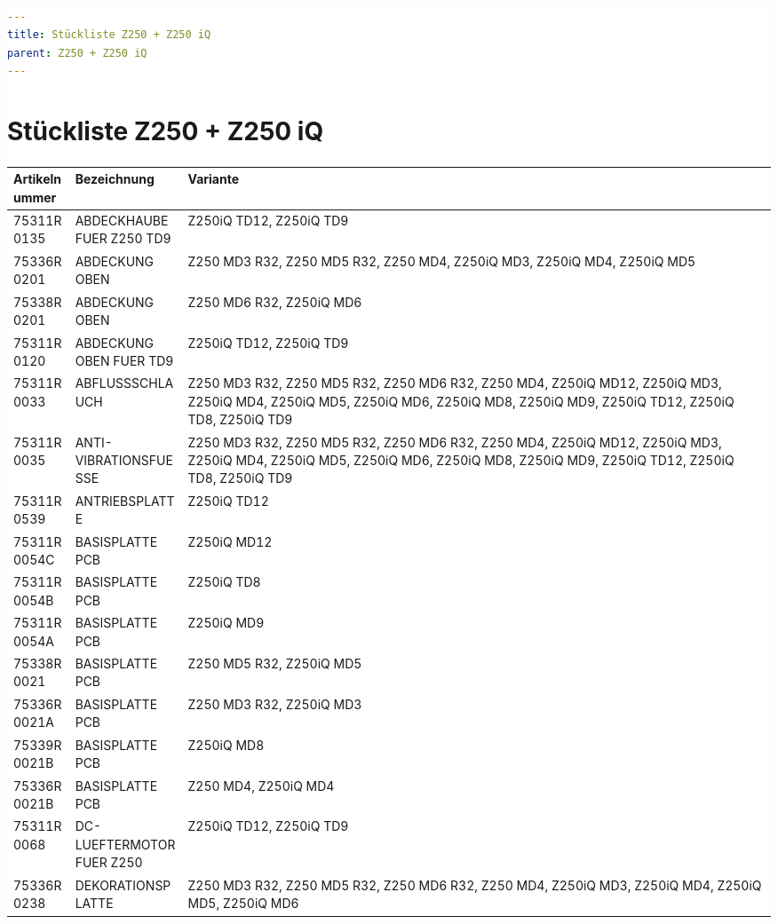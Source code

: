 ```yaml
---
title: Stückliste Z250 + Z250 iQ
parent: Z250 + Z250 iQ
---
```


# Stückliste Z250 + Z250 iQ

| Artikelnummer   | Bezeichnung                            | Variante                                                                                                                                                                                                                                                                                     |
|:----------------|:---------------------------------------|:---------------------------------------------------------------------------------------------------------------------------------------------------------------------------------------------------------------------------------------------------------------------------------------------|
| 75311R0135      | ABDECKHAUBE FUER Z250 TD9              | Z250iQ TD12, Z250iQ TD9                                                                                                                                                                                                                                                                      |
| 75336R0201      | ABDECKUNG OBEN                         | Z250 MD3 R32, Z250 MD5 R32, Z250 MD4, Z250iQ MD3, Z250iQ MD4, Z250iQ MD5                                                                                                                 |
| 75338R0201      | ABDECKUNG OBEN                         | Z250 MD6 R32, Z250iQ MD6                                                                                                                                                                                                                                                         |
| 75311R0120      | ABDECKUNG OBEN FUER TD9                | Z250iQ TD12, Z250iQ TD9                                                                                                                                                                                                                                                                      |
| 75311R0033      | ABFLUSSSCHLAUCH                        | Z250 MD3 R32, Z250 MD5 R32, Z250 MD6 R32, Z250 MD4, Z250iQ MD12, Z250iQ MD3, Z250iQ MD4, Z250iQ MD5, Z250iQ MD6, Z250iQ MD8, Z250iQ MD9, Z250iQ TD12, Z250iQ TD8, Z250iQ TD9 |
| 75311R0035      | ANTI-VIBRATIONSFUESSE                  | Z250 MD3 R32, Z250 MD5 R32, Z250 MD6 R32, Z250 MD4, Z250iQ MD12, Z250iQ MD3, Z250iQ MD4, Z250iQ MD5, Z250iQ MD6, Z250iQ MD8, Z250iQ MD9, Z250iQ TD12, Z250iQ TD8, Z250iQ TD9 |
| 75311R0539      | ANTRIEBSPLATTE                         | Z250iQ TD12                                                                                                                                                                                                                                                                                  |
| 75311R0054C     | BASISPLATTE PCB                        | Z250iQ MD12                                                                                                                                                                                                                                                                                  |
| 75311R0054B     | BASISPLATTE PCB                        | Z250iQ TD8                                                                                                                                                                                                                                                                                   |
| 75311R0054A     | BASISPLATTE PCB                        | Z250iQ MD9                                                                                                                                                                                                                                                                                   |
| 75338R0021      | BASISPLATTE PCB                        | Z250 MD5 R32, Z250iQ MD5                                                                                                                                                                                                                                                         |
| 75336R0021A     | BASISPLATTE PCB                        | Z250 MD3 R32, Z250iQ MD3                                                                                                                                                                                                                                                         |
| 75339R0021B     | BASISPLATTE PCB                        | Z250iQ MD8                                                                                                                                                                                                                                                                                   |
| 75336R0021B     | BASISPLATTE PCB                        | Z250 MD4, Z250iQ MD4                                                                                                                                                                                             |
| 75311R0068      | DC-LUEFTERMOTOR FUER Z250              | Z250iQ TD12, Z250iQ TD9                                                                                                                                                                                                                                                                      |
| 75336R0238      | DEKORATIONSPLATTE                      | Z250 MD3 R32, Z250 MD5 R32, Z250 MD6 R32, Z250 MD4, Z250iQ MD3, Z250iQ MD4, Z250iQ MD5, Z250iQ MD6                                                                           |